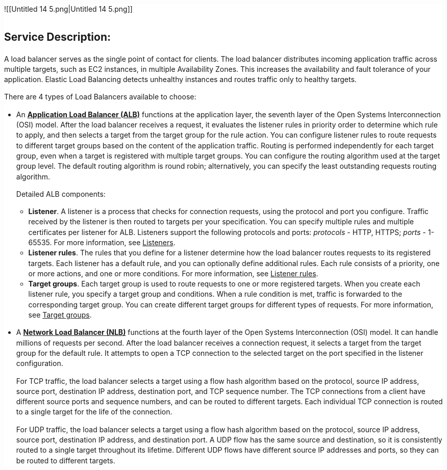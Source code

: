 ![[Untitled 14 5.png|Untitled 14 5.png]]

  

## Service Description:

A load balancer serves as the single point of contact for clients. The load balancer distributes incoming application traffic across multiple targets, such as EC2 instances, in multiple Availability Zones. This increases the availability and fault tolerance of your application. Elastic Load Balancing detects unhealthy instances and routes traffic only to healthy targets.

There are 4 types of Load Balancers available to choose:

- An [**Application Load Balancer (ALB)**](https://docs.aws.amazon.com/elasticloadbalancing/latest/application/application-load-balancers.html) functions at the application layer, the seventh layer of the Open Systems Interconnection (OSI) model. After the load balancer receives a request, it evaluates the listener rules in priority order to determine which rule to apply, and then selects a target from the target group for the rule action. You can configure listener rules to route requests to different target groups based on the content of the application traffic. Routing is performed independently for each target group, even when a target is registered with multiple target groups. You can configure the routing algorithm used at the target group level. The default routing algorithm is round robin; alternatively, you can specify the least outstanding requests routing algorithm.
    
    Detailed ALB components:
    
    - **Listener**. A listener is a process that checks for connection requests, using the protocol and port you configure. Traffic received by the listener is then routed to targets per your specification. You can specify multiple rules and multiple certificates per listener for ALB. Listeners support the following protocols and ports: _protocols_ - HTTP, HTTPS; _ports_ - 1-65535. For more information, see [Listeners](https://docs.aws.amazon.com/elasticloadbalancing/latest/application/load-balancer-listeners.html).
    - **Listener rules**. The rules that you define for a listener determine how the load balancer routes requests to its registered targets. Each listener has a default rule, and you can optionally define additional rules. Each rule consists of a priority, one or more actions, and one or more conditions. For more information, see [Listener rules](https://docs.aws.amazon.com/elasticloadbalancing/latest/application/load-balancer-listeners.html#listener-rules).
    - **Target groups**. Each target group is used to route requests to one or more registered targets. When you create each listener rule, you specify a target group and conditions. When a rule condition is met, traffic is forwarded to the corresponding target group. You can create different target groups for different types of requests. For more information, see [Target groups](https://docs.aws.amazon.com/elasticloadbalancing/latest/application/load-balancer-target-groups.html).
- A [**Network Load Balancer (NLB)**](https://docs.aws.amazon.com/elasticloadbalancing/latest/network/network-load-balancers.html) functions at the fourth layer of the Open Systems Interconnection (OSI) model. It can handle millions of requests per second. After the load balancer receives a connection request, it selects a target from the target group for the default rule. It attempts to open a TCP connection to the selected target on the port specified in the listener configuration.
    
    For TCP traffic, the load balancer selects a target using a flow hash algorithm based on the protocol, source IP address, source port, destination IP address, destination port, and TCP sequence number. The TCP connections from a client have different source ports and sequence numbers, and can be routed to different targets. Each individual TCP connection is routed to a single target for the life of the connection.
    
    For UDP traffic, the load balancer selects a target using a flow hash algorithm based on the protocol, source IP address, source port, destination IP address, and destination port. A UDP flow has the same source and destination, so it is consistently routed to a single target throughout its lifetime. Different UDP flows have different source IP addresses and ports, so they can be routed to different targets.
    